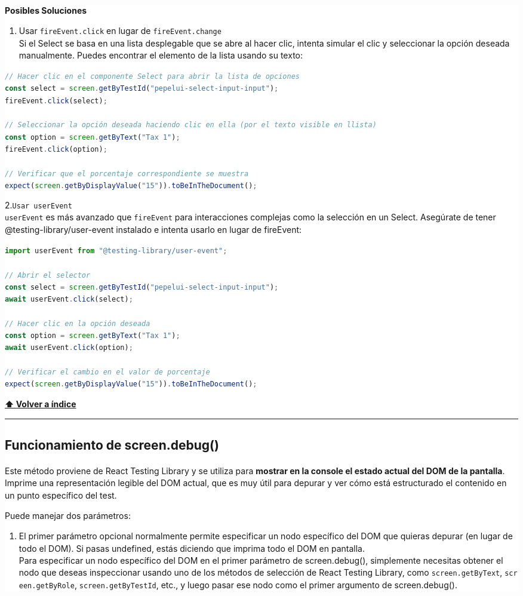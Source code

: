 **Posibles Soluciones**
1. Usar ``fireEvent.click`` en lugar de ``fireEvent.change``  
Si el Select se basa en una lista desplegable que se abre al hacer clic, intenta simular el clic y seleccionar la opción deseada manualmente. Puedes encontrar el elemento de la lista usando su texto:

```js
// Hacer clic en el componente Select para abrir la lista de opciones
const select = screen.getByTestId("pepelui-select-input-input");
fireEvent.click(select);

// Seleccionar la opción deseada haciendo clic en ella (por el texto visible en llista)
const option = screen.getByText("Tax 1");
fireEvent.click(option);

// Verificar que el porcentaje correspondiente se muestra
expect(screen.getByDisplayValue("15")).toBeInTheDocument();

```

2.`` Usar userEvent ``   
``userEvent`` es más avanzado que ``fireEvent`` para interacciones complejas como la selección en un Select. Asegúrate de tener @testing-library/user-event instalado e intenta usarlo en lugar de fireEvent:
```js
import userEvent from "@testing-library/user-event";

// Abrir el selector
const select = screen.getByTestId("pepelui-select-input-input");
await userEvent.click(select);

// Hacer clic en la opción deseada
const option = screen.getByText("Tax 1");
await userEvent.click(option);

// Verificar el cambio en el valor de porcentaje
expect(screen.getByDisplayValue("15")).toBeInTheDocument();
```

**[⬆ Volver a índice](#índice)**

---

## **Funcionamiento de screen.debug()**
Este método proviene de React Testing Library y se utiliza para **mostrar en la console el estado actual del DOM de la pantalla**. Imprime una representación legible del DOM actual, que es muy útil para depurar y ver cómo está estructurado el contenido en un punto específico del test.

Puede manejar dos parámetros:  
1. El primer parámetro opcional normalmente permite especificar un nodo específico del DOM que quieras depurar (en lugar de todo el DOM). Si pasas undefined, estás diciendo que imprima todo el DOM en pantalla.  
   Para especificar un nodo específico del DOM en el primer parámetro de screen.debug(), simplemente necesitas obtener el nodo que deseas inspeccionar usando uno de los métodos de selección de React Testing Library, como ``screen.getByText``, ``screen.getByRole``, ``screen.getByTestId``, etc., y luego pasar ese nodo como el primer argumento de screen.debug().
